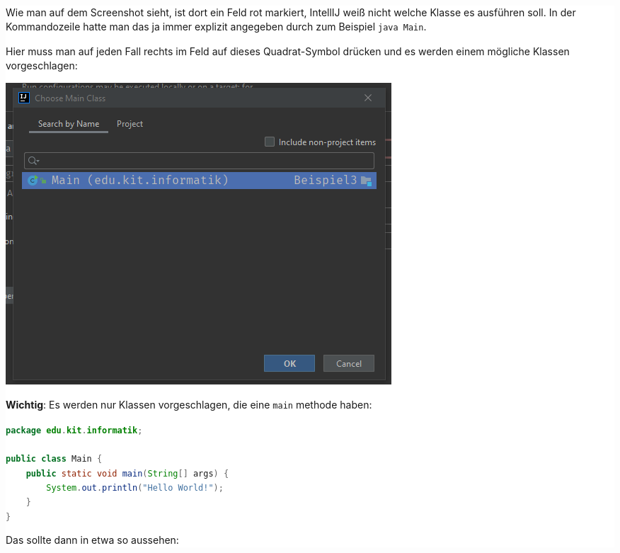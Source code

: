 Wie man auf dem Screenshot sieht, ist dort ein Feld rot markiert,
IntellIJ weiß nicht welche Klasse es ausführen soll. In der Kommandozeile hatte man das ja immer explizit angegeben durch zum Beispiel `java Main`.

Hier muss man auf jeden Fall rechts im Feld auf dieses Quadrat-Symbol drücken und es werden einem mögliche Klassen vorgeschlagen:

![](2021-11-16-114037.png)

**Wichtig**: Es werden nur Klassen vorgeschlagen, die eine `main` methode haben:

```java
package edu.kit.informatik;

public class Main {
    public static void main(String[] args) {
        System.out.println("Hello World!");
    }
}
```

Das sollte dann in etwa so aussehen: